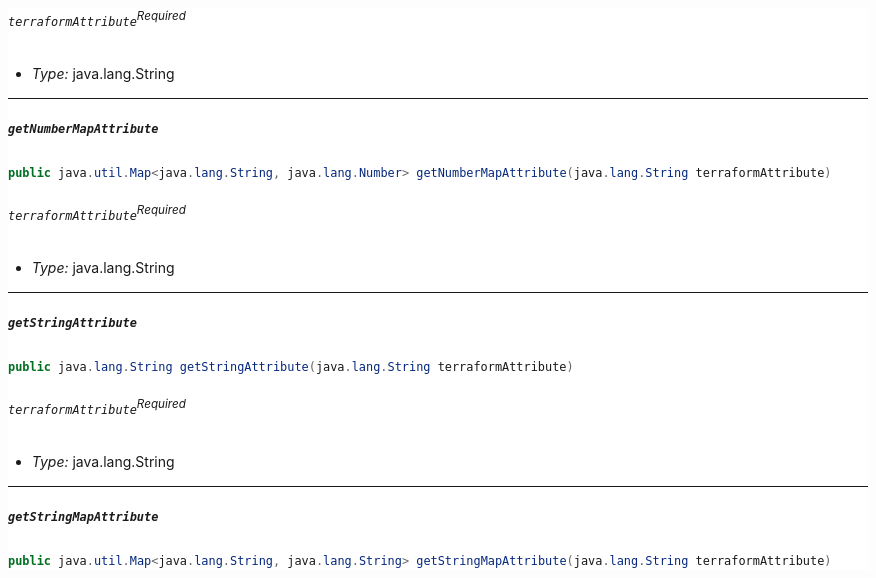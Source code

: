 ###### `terraformAttribute`<sup>Required</sup> <a name="terraformAttribute" id="@cdktf/provider-googleworkspace.dataGoogleworkspaceSchema.DataGoogleworkspaceSchemaFieldsNumericIndexingSpecOutputReference.getNumberListAttribute.parameter.terraformAttribute"></a>

- *Type:* java.lang.String

---

##### `getNumberMapAttribute` <a name="getNumberMapAttribute" id="@cdktf/provider-googleworkspace.dataGoogleworkspaceSchema.DataGoogleworkspaceSchemaFieldsNumericIndexingSpecOutputReference.getNumberMapAttribute"></a>

```java
public java.util.Map<java.lang.String, java.lang.Number> getNumberMapAttribute(java.lang.String terraformAttribute)
```

###### `terraformAttribute`<sup>Required</sup> <a name="terraformAttribute" id="@cdktf/provider-googleworkspace.dataGoogleworkspaceSchema.DataGoogleworkspaceSchemaFieldsNumericIndexingSpecOutputReference.getNumberMapAttribute.parameter.terraformAttribute"></a>

- *Type:* java.lang.String

---

##### `getStringAttribute` <a name="getStringAttribute" id="@cdktf/provider-googleworkspace.dataGoogleworkspaceSchema.DataGoogleworkspaceSchemaFieldsNumericIndexingSpecOutputReference.getStringAttribute"></a>

```java
public java.lang.String getStringAttribute(java.lang.String terraformAttribute)
```

###### `terraformAttribute`<sup>Required</sup> <a name="terraformAttribute" id="@cdktf/provider-googleworkspace.dataGoogleworkspaceSchema.DataGoogleworkspaceSchemaFieldsNumericIndexingSpecOutputReference.getStringAttribute.parameter.terraformAttribute"></a>

- *Type:* java.lang.String

---

##### `getStringMapAttribute` <a name="getStringMapAttribute" id="@cdktf/provider-googleworkspace.dataGoogleworkspaceSchema.DataGoogleworkspaceSchemaFieldsNumericIndexingSpecOutputReference.getStringMapAttribute"></a>

```java
public java.util.Map<java.lang.String, java.lang.String> getStringMapAttribute(java.lang.String terraformAttribute)
```
